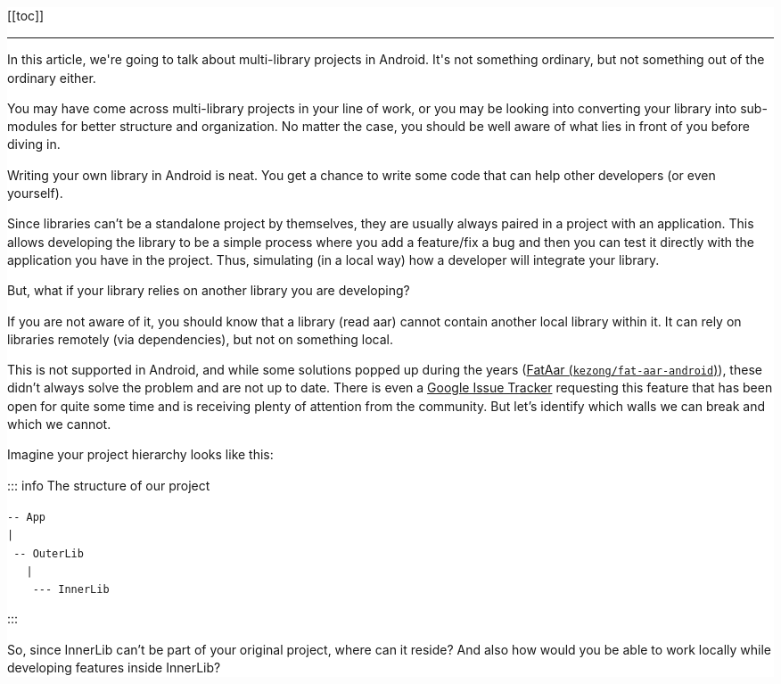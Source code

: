 [[toc]]

---

<SiteInfo
  name="How to Work on a Multi-Library Project in Android - Locally and Remotely"
  desc="In this article, we're going to talk about multi-library projects in Android. It's not something ordinary, but not something out of the ordinary either.  You may have come across multi-library projects in your line of work, or you may be looking into converting your library into sub-modules for better..."
  url="https://freecodecamp.org/news/working-on-a-multiple-library-project-in-android/"
  logo="https://cdn.freecodecamp.org/universal/favicons/favicon.ico"
  preview="https://freecodecamp.org/news/content/images/size/w1000/2024/04/sandy-millar-5PCeHBkMCmk-unsplash.jpg"/>

In this article, we're going to talk about multi-library projects in Android. It's not something ordinary, but not something out of the ordinary either. 

You may have come across multi-library projects in your line of work, or you may be looking into converting your library into sub-modules for better structure and organization. No matter the case, you should be well aware of what lies in front of you before diving in.

Writing your own library in Android is neat. You get a chance to write some code that can help other developers (or even yourself). 

Since libraries can’t be a standalone project by themselves, they are usually always paired in a project with an application. This allows developing the library to be a simple process where you add a feature/fix a bug and then you can test it directly with the application you have in the project. Thus, simulating (in a local way) how a developer will integrate your library.

But, what if your library relies on another library you are developing?

If you are not aware of it, you should know that a library (read aar) cannot contain another local library within it. It can rely on libraries remotely (via dependencies), but not on something local. 

This is not supported in Android, and while some solutions popped up during the years ([FatAar (<VPIcon icon="iconfont icon-github"/>`kezong/fat-aar-android`)](https://github.com/kezong/fat-aar-android)), these didn’t always solve the problem and are not up to date. There is even a [<VPIcon icon="fa-brands fa-google"/>Google Issue Tracker](https://issuetracker.google.com/issues/62121508?pli=1) requesting this feature that has been open for quite some time and is receiving plenty of attention from the community. But let’s identify which walls we can break and which we cannot.

Imagine your project hierarchy looks like this:

::: info The structure of our project

```
-- App
|
 -- OuterLib
   |
    --- InnerLib
```

:::

So, since InnerLib can’t be part of your original project, where can it reside? And also how would you be able to work locally while developing features inside InnerLib?
